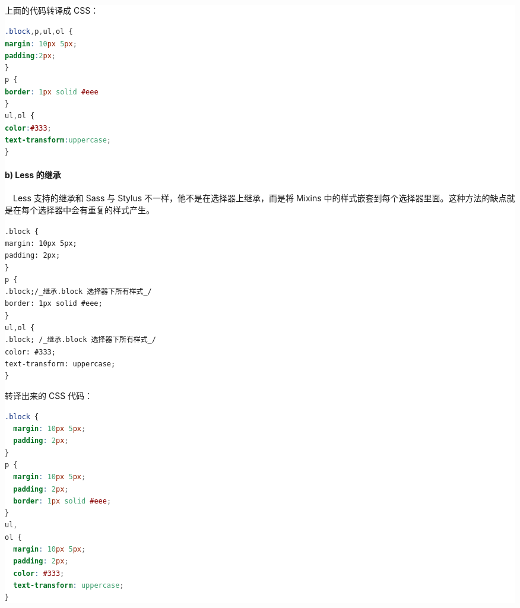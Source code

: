 上面的代码转译成 CSS：

```CSS
.block,p,ul,ol {
margin: 10px 5px;
padding:2px;
}
p {
border: 1px solid #eee
}
ul,ol {
color:#333;
text-transform:uppercase;
}
```

#### b) Less 的继承

&emsp;Less 支持的继承和 Sass 与 Stylus 不一样，他不是在选择器上继承，而是将 Mixins 中的样式嵌套到每个选择器里面。这种方法的缺点就是在每个选择器中会有重复的样式产生。

```Less
.block {
margin: 10px 5px;
padding: 2px;
}
p {
.block;/_继承.block 选择器下所有样式_/
border: 1px solid #eee;
}
ul,ol {
.block; /_继承.block 选择器下所有样式_/
color: #333;
text-transform: uppercase;
}
```

转译出来的 CSS 代码：

```CSS
.block {
  margin: 10px 5px;
  padding: 2px;
}
p {
  margin: 10px 5px;
  padding: 2px;
  border: 1px solid #eee;
}
ul,
ol {
  margin: 10px 5px;
  padding: 2px;
  color: #333;
  text-transform: uppercase;
}
```

